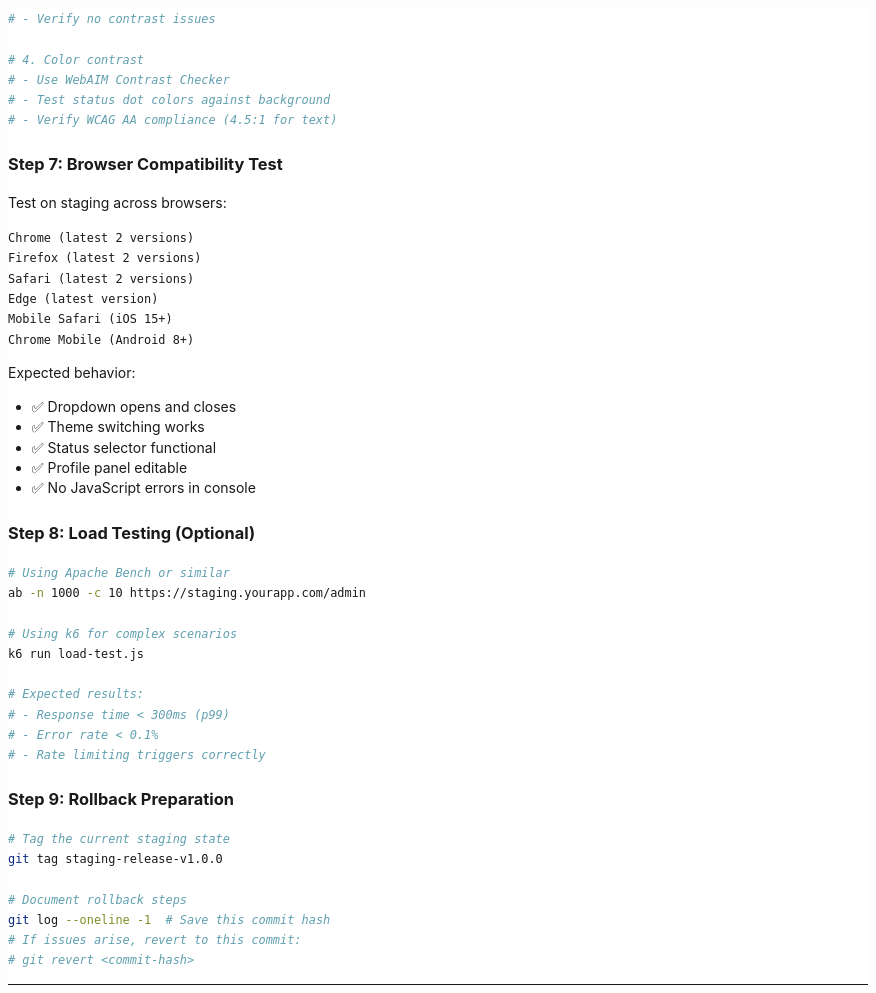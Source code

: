 ```bash
# - Verify no contrast issues

# 4. Color contrast
# - Use WebAIM Contrast Checker
# - Test status dot colors against background
# - Verify WCAG AA compliance (4.5:1 for text)
```

### Step 7: Browser Compatibility Test

Test on staging across browsers:

```
Chrome (latest 2 versions)
Firefox (latest 2 versions)
Safari (latest 2 versions)
Edge (latest version)
Mobile Safari (iOS 15+)
Chrome Mobile (Android 8+)
```

Expected behavior:
- ✅ Dropdown opens and closes
- ✅ Theme switching works
- ✅ Status selector functional
- ✅ Profile panel editable
- ✅ No JavaScript errors in console

### Step 8: Load Testing (Optional)

```bash
# Using Apache Bench or similar
ab -n 1000 -c 10 https://staging.yourapp.com/admin

# Using k6 for complex scenarios
k6 run load-test.js

# Expected results:
# - Response time < 300ms (p99)
# - Error rate < 0.1%
# - Rate limiting triggers correctly
```

### Step 9: Rollback Preparation

```bash
# Tag the current staging state
git tag staging-release-v1.0.0

# Document rollback steps
git log --oneline -1  # Save this commit hash
# If issues arise, revert to this commit:
# git revert <commit-hash>
```

---
